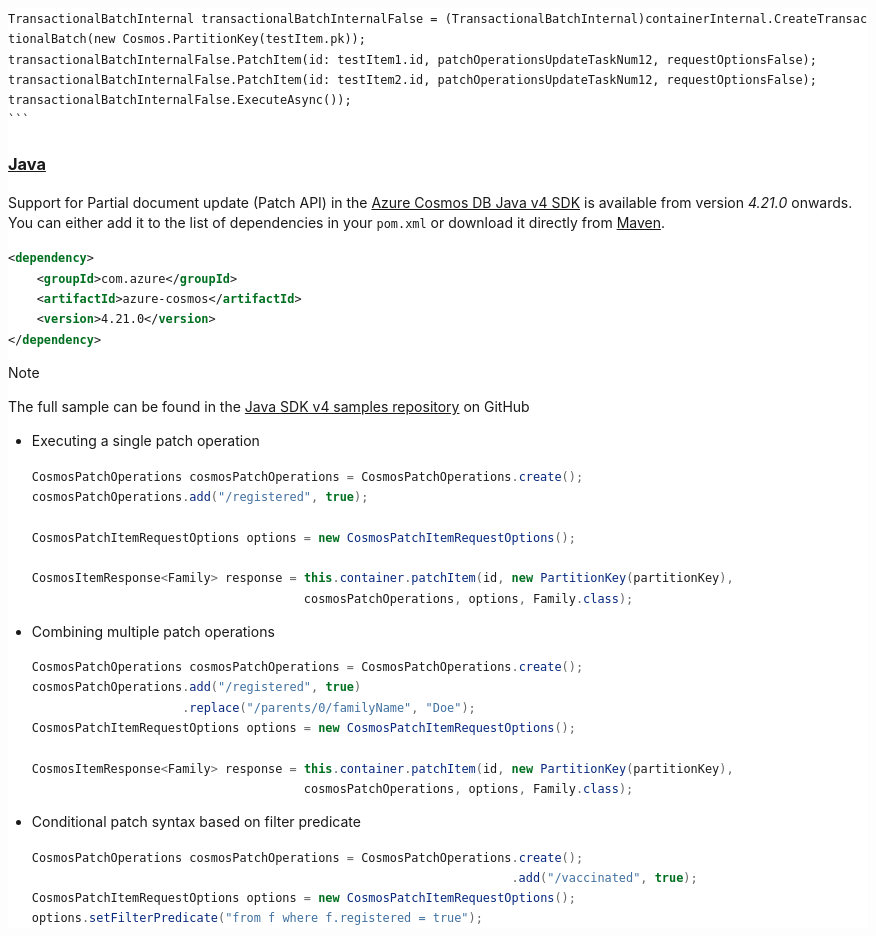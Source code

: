     TransactionalBatchInternal transactionalBatchInternalFalse = (TransactionalBatchInternal)containerInternal.CreateTransactionalBatch(new Cosmos.PartitionKey(testItem.pk));
    transactionalBatchInternalFalse.PatchItem(id: testItem1.id, patchOperationsUpdateTaskNum12, requestOptionsFalse);
    transactionalBatchInternalFalse.PatchItem(id: testItem2.id, patchOperationsUpdateTaskNum12, requestOptionsFalse);
    transactionalBatchInternalFalse.ExecuteAsync());
    ```

### [Java](#tab/java)

Support for Partial document update (Patch API) in the [Azure Cosmos DB Java v4 SDK](sql/sql-api-sdk-java-v4.md) is available from version *4.21.0* onwards. You can either add it to the list of dependencies in your `pom.xml` or download it directly from [Maven](https://mvnrepository.com/artifact/com.azure/azure-cosmos).

```xml
<dependency>
	<groupId>com.azure</groupId>
	<artifactId>azure-cosmos</artifactId>
	<version>4.21.0</version>
</dependency>
```

> [!NOTE]
> The full sample can be found in the [Java SDK v4 samples repository](https://github.com/Azure-Samples/azure-cosmos-java-sql-api-samples/tree/main/src/main/java/com/azure/cosmos/examples/patch/sync) on GitHub

- Executing a single patch operation

    ```java
    CosmosPatchOperations cosmosPatchOperations = CosmosPatchOperations.create();
    cosmosPatchOperations.add("/registered", true);
    
    CosmosPatchItemRequestOptions options = new CosmosPatchItemRequestOptions();
    
    CosmosItemResponse<Family> response = this.container.patchItem(id, new PartitionKey(partitionKey),
                                          cosmosPatchOperations, options, Family.class);
    ```

- Combining multiple patch operations

    ```java
    CosmosPatchOperations cosmosPatchOperations = CosmosPatchOperations.create();
    cosmosPatchOperations.add("/registered", true)
                         .replace("/parents/0/familyName", "Doe");
    CosmosPatchItemRequestOptions options = new CosmosPatchItemRequestOptions();
    
    CosmosItemResponse<Family> response = this.container.patchItem(id, new PartitionKey(partitionKey),
                                          cosmosPatchOperations, options, Family.class);
    ```

- Conditional patch syntax based on filter predicate

    ```java
    CosmosPatchOperations cosmosPatchOperations = CosmosPatchOperations.create();
                                                                       .add("/vaccinated", true);
    CosmosPatchItemRequestOptions options = new CosmosPatchItemRequestOptions();
    options.setFilterPredicate("from f where f.registered = true");
    